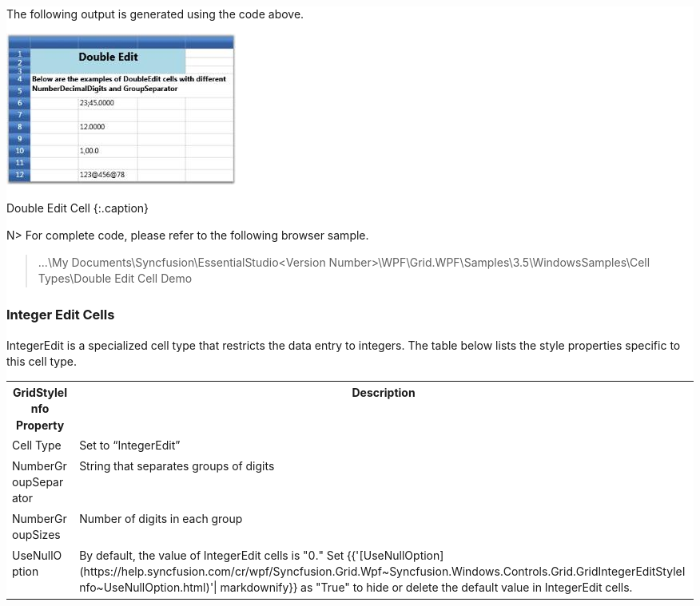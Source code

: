 The following output is generated using the code above.



![Doubleedit celltype](Cell-Types_images/Cell-Types_img15.jpeg)


Double Edit Cell
{:.caption}

N> For complete code, please refer to the following browser sample.

> ...\My Documents\Syncfusion\EssentialStudio\<Version Number>\WPF\Grid.WPF\Samples\3.5\WindowsSamples\Cell Types\Double Edit Cell Demo



### Integer Edit Cells

IntegerEdit is a specialized cell type that restricts the data entry to integers. The table below lists the style properties specific to this cell type.



<table>
<tr>
<th>
GridStyleInfo Property</th><th>
Description</th></tr>
<tr>
<td>
Cell Type</td><td>
Set to “IntegerEdit”</td></tr>
<tr>
<td>
NumberGroupSeparator</td><td>
String that separates groups of digits</td></tr>
<tr>
<td>
NumberGroupSizes</td><td>
Number of digits in each group</td></tr>
<tr>
<td>UseNullOption</td>
<td>By default, the value of IntegerEdit cells is "0." Set {{'[UseNullOption](https://help.syncfusion.com/cr/wpf/Syncfusion.Grid.Wpf~Syncfusion.Windows.Controls.Grid.GridIntegerEditStyleInfo~UseNullOption.html)'| markdownify}} as "True" to hide or delete the default value in IntegerEdit cells.</td>
</tr>
</table>
